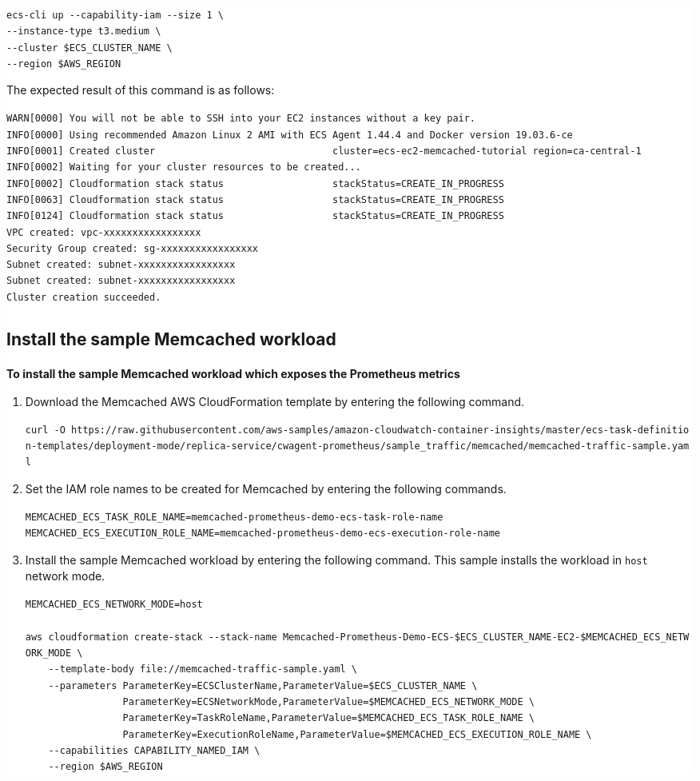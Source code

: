    ```
   ecs-cli up --capability-iam --size 1 \
   --instance-type t3.medium \
   --cluster $ECS_CLUSTER_NAME \
   --region $AWS_REGION
   ```

   The expected result of this command is as follows:

   ```
   WARN[0000] You will not be able to SSH into your EC2 instances without a key pair. 
   INFO[0000] Using recommended Amazon Linux 2 AMI with ECS Agent 1.44.4 and Docker version 19.03.6-ce 
   INFO[0001] Created cluster                               cluster=ecs-ec2-memcached-tutorial region=ca-central-1
   INFO[0002] Waiting for your cluster resources to be created... 
   INFO[0002] Cloudformation stack status                   stackStatus=CREATE_IN_PROGRESS
   INFO[0063] Cloudformation stack status                   stackStatus=CREATE_IN_PROGRESS
   INFO[0124] Cloudformation stack status                   stackStatus=CREATE_IN_PROGRESS
   VPC created: vpc-xxxxxxxxxxxxxxxxx
   Security Group created: sg-xxxxxxxxxxxxxxxxx
   Subnet created: subnet-xxxxxxxxxxxxxxxxx
   Subnet created: subnet-xxxxxxxxxxxxxxxxx
   Cluster creation succeeded.
   ```

## Install the sample Memcached workload<a name="ContainerInsights-Prometheus-Setup-memcached-ecs-install-workload"></a>

**To install the sample Memcached workload which exposes the Prometheus metrics**

1. Download the Memcached AWS CloudFormation template by entering the following command\.

   ```
   curl -O https://raw.githubusercontent.com/aws-samples/amazon-cloudwatch-container-insights/master/ecs-task-definition-templates/deployment-mode/replica-service/cwagent-prometheus/sample_traffic/memcached/memcached-traffic-sample.yaml
   ```

1. Set the IAM role names to be created for Memcached by entering the following commands\.

   ```
   MEMCACHED_ECS_TASK_ROLE_NAME=memcached-prometheus-demo-ecs-task-role-name
   MEMCACHED_ECS_EXECUTION_ROLE_NAME=memcached-prometheus-demo-ecs-execution-role-name
   ```

1. Install the sample Memcached workload by entering the following command\. This sample installs the workload in `host` network mode\.

   ```
   MEMCACHED_ECS_NETWORK_MODE=host
   
   aws cloudformation create-stack --stack-name Memcached-Prometheus-Demo-ECS-$ECS_CLUSTER_NAME-EC2-$MEMCACHED_ECS_NETWORK_MODE \
       --template-body file://memcached-traffic-sample.yaml \
       --parameters ParameterKey=ECSClusterName,ParameterValue=$ECS_CLUSTER_NAME \
                    ParameterKey=ECSNetworkMode,ParameterValue=$MEMCACHED_ECS_NETWORK_MODE \
                    ParameterKey=TaskRoleName,ParameterValue=$MEMCACHED_ECS_TASK_ROLE_NAME \
                    ParameterKey=ExecutionRoleName,ParameterValue=$MEMCACHED_ECS_EXECUTION_ROLE_NAME \
       --capabilities CAPABILITY_NAMED_IAM \
       --region $AWS_REGION
   ```
